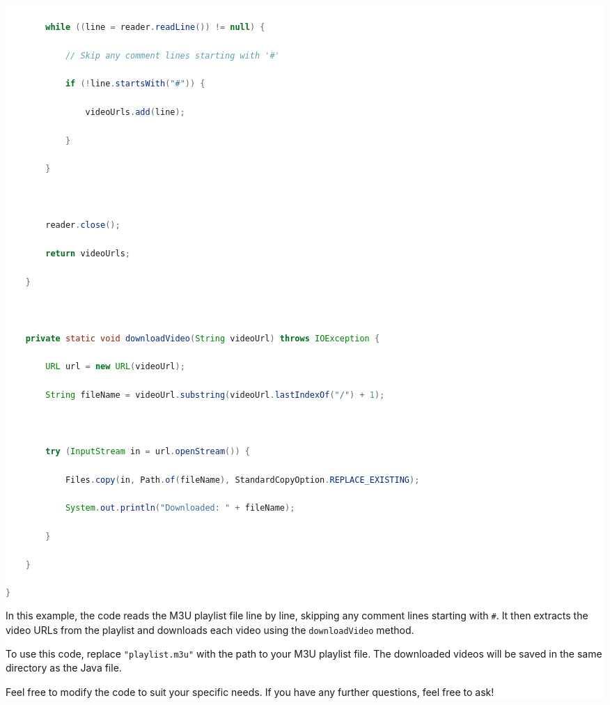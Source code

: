 ```java

        while ((line = reader.readLine()) != null) {

            // Skip any comment lines starting with '#'

            if (!line.startsWith("#")) {

                videoUrls.add(line);

            }

        }



        reader.close();

        return videoUrls;

    }



    private static void downloadVideo(String videoUrl) throws IOException {

        URL url = new URL(videoUrl);

        String fileName = videoUrl.substring(videoUrl.lastIndexOf("/") + 1);



        try (InputStream in = url.openStream()) {

            Files.copy(in, Path.of(fileName), StandardCopyOption.REPLACE_EXISTING);

            System.out.println("Downloaded: " + fileName);

        }

    }

}

```



In this example, the code reads the M3U playlist file line by line, skipping any comment lines starting with `#`. It then extracts the video URLs from the playlist and downloads each video using the `downloadVideo` method.



To use this code, replace `"playlist.m3u"` with the path to your M3U playlist file. The downloaded videos will be saved in the same directory as the Java file.



Feel free to modify the code to suit your specific needs. If you have any further questions, feel free to ask!


